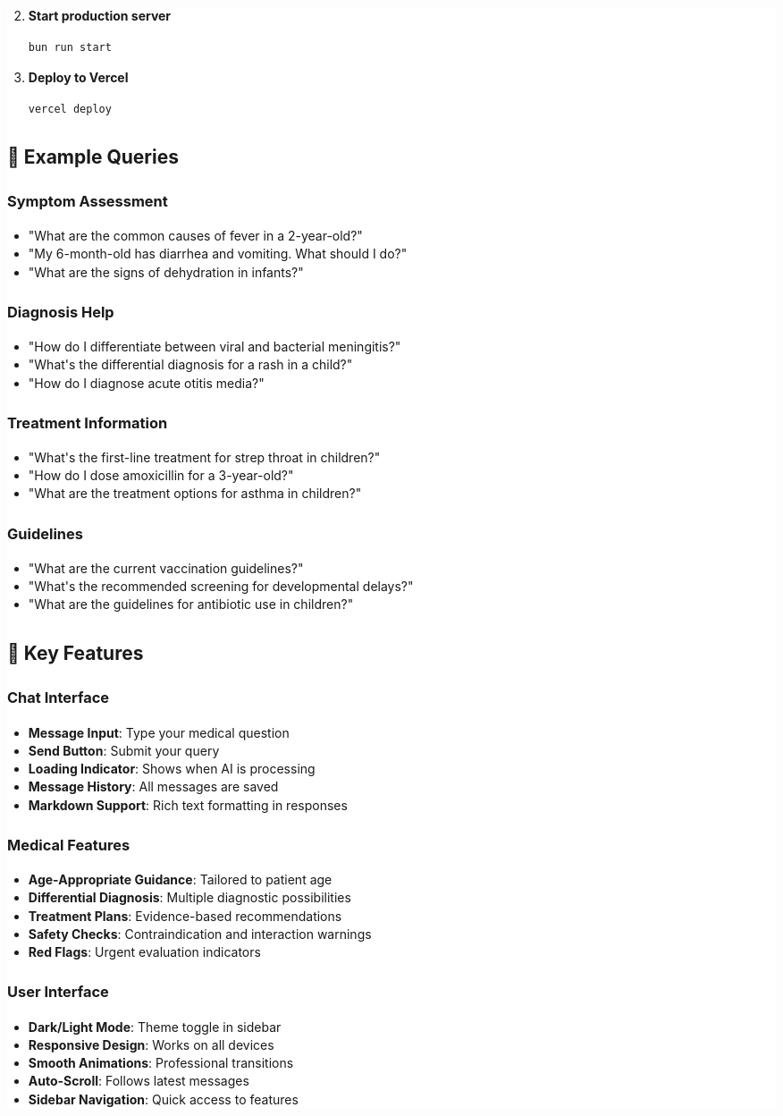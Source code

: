 2. **Start production server**
   ```bash
   bun run start
   ```

3. **Deploy to Vercel**
   ```bash
   vercel deploy
   ```

## 📝 Example Queries

### Symptom Assessment
- "What are the common causes of fever in a 2-year-old?"
- "My 6-month-old has diarrhea and vomiting. What should I do?"
- "What are the signs of dehydration in infants?"

### Diagnosis Help
- "How do I differentiate between viral and bacterial meningitis?"
- "What's the differential diagnosis for a rash in a child?"
- "How do I diagnose acute otitis media?"

### Treatment Information
- "What's the first-line treatment for strep throat in children?"
- "How do I dose amoxicillin for a 3-year-old?"
- "What are the treatment options for asthma in children?"

### Guidelines
- "What are the current vaccination guidelines?"
- "What's the recommended screening for developmental delays?"
- "What are the guidelines for antibiotic use in children?"

## 🎯 Key Features

### Chat Interface
- **Message Input**: Type your medical question
- **Send Button**: Submit your query
- **Loading Indicator**: Shows when AI is processing
- **Message History**: All messages are saved
- **Markdown Support**: Rich text formatting in responses

### Medical Features
- **Age-Appropriate Guidance**: Tailored to patient age
- **Differential Diagnosis**: Multiple diagnostic possibilities
- **Treatment Plans**: Evidence-based recommendations
- **Safety Checks**: Contraindication and interaction warnings
- **Red Flags**: Urgent evaluation indicators

### User Interface
- **Dark/Light Mode**: Theme toggle in sidebar
- **Responsive Design**: Works on all devices
- **Smooth Animations**: Professional transitions
- **Auto-Scroll**: Follows latest messages
- **Sidebar Navigation**: Quick access to features
